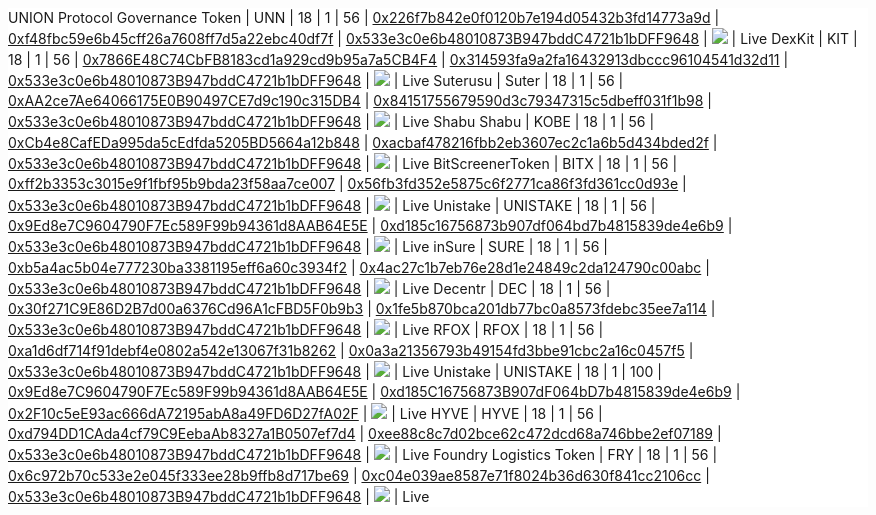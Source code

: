 UNION Protocol Governance Token | UNN | 18 | 1 | 56 | [0x226f7b842e0f0120b7e194d05432b3fd14773a9d](https://etherscan.io/token/0x226f7b842e0f0120b7e194d05432b3fd14773a9d) | [0xf48fbc59e6b45cff26a7608ff7d5a22ebc40df7f](https://bscscan.com/token/0xf48fbc59e6b45cff26a7608ff7d5a22ebc40df7f) | [0x533e3c0e6b48010873B947bddC4721b1bDFF9648](https://bscscan.com/address/0x533e3c0e6b48010873B947bddC4721b1bDFF9648) | ![](https://assets.coingecko.com/coins/images/13408/large/unn_finance.png?1608262290) | Live
DexKit | KIT | 18 | 1 | 56 | [0x7866E48C74CbFB8183cd1a929cd9b95a7a5CB4F4](https://etherscan.io/token/0x7866E48C74CbFB8183cd1a929cd9b95a7a5CB4F4) | [0x314593fa9a2fa16432913dbccc96104541d32d11](https://bscscan.com/token/0x314593fa9a2fa16432913dbccc96104541d32d11) | [0x533e3c0e6b48010873B947bddC4721b1bDFF9648](https://bscscan.com/address/0x533e3c0e6b48010873B947bddC4721b1bDFF9648) | ![](https://assets.coingecko.com/coins/images/13187/large/dexkit_logo.png?1606093850) | Live
Suterusu | Suter | 18 | 1 | 56 | [0xAA2ce7Ae64066175E0B90497CE7d9c190c315DB4](https://etherscan.io/token/0xAA2ce7Ae64066175E0B90497CE7d9c190c315DB4) | [0x84151755679590d3c79347315c5dbeff031f1b98](https://bscscan.com/token/0x84151755679590d3c79347315c5dbeff031f1b98) | [0x533e3c0e6b48010873B947bddC4721b1bDFF9648](https://bscscan.com/address/0x533e3c0e6b48010873B947bddC4721b1bDFF9648) | ![](https://assets.coingecko.com/coins/images/9830/large/p-NFlBlw_400x400.jpg?1572472860) | Live
Shabu Shabu | KOBE | 18 | 1 | 56 | [0xCb4e8CafEDa995da5cEdfda5205BD5664a12b848](https://etherscan.io/token/0xCb4e8CafEDa995da5cEdfda5205BD5664a12b848) | [0xacbaf478216fbb2eb3607ec2c1a6b5d434bded2f](https://bscscan.com/token/0xacbaf478216fbb2eb3607ec2c1a6b5d434bded2f) | [0x533e3c0e6b48010873B947bddC4721b1bDFF9648](https://bscscan.com/address/0x533e3c0e6b48010873B947bddC4721b1bDFF9648) | ![](https://assets.coingecko.com/coins/images/13577/large/shabu_shabu_logo.jpg?1609901993) | Live
BitScreenerToken | BITX | 18 | 1 | 56 | [0xff2b3353c3015e9f1fbf95b9bda23f58aa7ce007](https://etherscan.io/token/0xff2b3353c3015e9f1fbf95b9bda23f58aa7ce007) | [0x56fb3fd352e5875c6f2771ca86f3fd361cc0d93e](https://bscscan.com/token/0x56fb3fd352e5875c6f2771ca86f3fd361cc0d93e) | [0x533e3c0e6b48010873B947bddC4721b1bDFF9648](https://bscscan.com/address/0x533e3c0e6b48010873B947bddC4721b1bDFF9648) | ![](https://assets.coingecko.com/coins/images/4241/large/bitx.png?1547039570) | Live
Unistake | UNISTAKE | 18 | 1 | 56 | [0x9Ed8e7C9604790F7Ec589F99b94361d8AAB64E5E](https://etherscan.io/token/0x9Ed8e7C9604790F7Ec589F99b94361d8AAB64E5E) | [0xd185c16756873b907df064bd7b4815839de4e6b9](https://bscscan.com/token/0xd185c16756873b907df064bd7b4815839de4e6b9) | [0x533e3c0e6b48010873B947bddC4721b1bDFF9648](https://bscscan.com/address/0x533e3c0e6b48010873B947bddC4721b1bDFF9648) | ![](https://assets.coingecko.com/coins/images/12813/large/unistake.png?1612346684) | Live
inSure | SURE | 18 | 1 | 56 | [0xb5a4ac5b04e777230ba3381195eff6a60c3934f2](https://etherscan.io/token/0xb5a4ac5b04e777230ba3381195eff6a60c3934f2) | [0x4ac27c1b7eb76e28d1e24849c2da124790c00abc](https://bscscan.com/token/0x4ac27c1b7eb76e28d1e24849c2da124790c00abc) | [0x533e3c0e6b48010873B947bddC4721b1bDFF9648](https://bscscan.com/address/0x533e3c0e6b48010873B947bddC4721b1bDFF9648) | ![](https://assets.coingecko.com/coins/images/10354/large/logo-grey-circle.png?1614910406) | Live
Decentr | DEC | 18 | 1 | 56 | [0x30f271C9E86D2B7d00a6376Cd96A1cFBD5F0b9b3](https://etherscan.io/token/0x30f271C9E86D2B7d00a6376Cd96A1cFBD5F0b9b3) | [0x1fe5b870bca201db77bc0a8573fdebc35ee7a114](https://bscscan.com/token/0x1fe5b870bca201db77bc0a8573fdebc35ee7a114) | [0x533e3c0e6b48010873B947bddC4721b1bDFF9648](https://bscscan.com/address/0x533e3c0e6b48010873B947bddC4721b1bDFF9648) | ![](https://assets.coingecko.com/coins/images/11816/large/Decentr.png?1594637985) | Live
RFOX | RFOX | 18 | 1 | 56 | [0xa1d6df714f91debf4e0802a542e13067f31b8262](https://etherscan.io/token/0xa1d6df714f91debf4e0802a542e13067f31b8262) | [0x0a3a21356793b49154fd3bbe91cbc2a16c0457f5](https://bscscan.com/token/0x0a3a21356793b49154fd3bbe91cbc2a16c0457f5) | [0x533e3c0e6b48010873B947bddC4721b1bDFF9648](https://bscscan.com/address/0x533e3c0e6b48010873B947bddC4721b1bDFF9648) | ![](https://assets.coingecko.com/coins/images/12956/large/logo-200.png?1607620623) | Live
Unistake | UNISTAKE | 18 | 1 | 100 | [0x9Ed8e7C9604790F7Ec589F99b94361d8AAB64E5E](https://etherscan.io/token/0x9Ed8e7C9604790F7Ec589F99b94361d8AAB64E5E) | [0xd185C16756873B907dF064bD7b4815839de4e6b9](https://blockscout.com/poa/xdai/address/0xd185C16756873B907dF064bD7b4815839de4e6b9) | [0x2F10c5eE93ac666dA72195abA8a49FD6D27fA02F](https://blockscout.com/poa/xdai/address/0x2F10c5eE93ac666dA72195abA8a49FD6D27fA02F) | ![](https://assets.coingecko.com/coins/images/12813/large/unistake.png?1612346684) | Live
HYVE | HYVE | 18 | 1 | 56 | [0xd794DD1CAda4cf79C9EebaAb8327a1B0507ef7d4](https://etherscan.io/token/0xd794DD1CAda4cf79C9EebaAb8327a1B0507ef7d4) | [0xee88c8c7d02bce62c472dcd68a746bbe2ef07189](https://bscscan.com/token/0xee88c8c7d02bce62c472dcd68a746bbe2ef07189) | [0x533e3c0e6b48010873B947bddC4721b1bDFF9648](https://bscscan.com/address/0x533e3c0e6b48010873B947bddC4721b1bDFF9648) | ![](https://assets.coingecko.com/coins/images/13072/large/MKHXNbf.png?1604899269) | Live
Foundry Logistics Token | FRY | 18 | 1 | 56 | [0x6c972b70c533e2e045f333ee28b9ffb8d717be69](https://etherscan.io/token/0x6c972b70c533e2e045f333ee28b9ffb8d717be69) | [0xc04e039ae8587e71f8024b36d630f841cc2106cc](https://bscscan.com/token/0xc04e039ae8587e71f8024b36d630f841cc2106cc) | [0x533e3c0e6b48010873B947bddC4721b1bDFF9648](https://bscscan.com/address/0x533e3c0e6b48010873B947bddC4721b1bDFF9648) | ![](https://assets.coingecko.com/coins/images/12348/large/fry-icon.png?1614064283) | Live